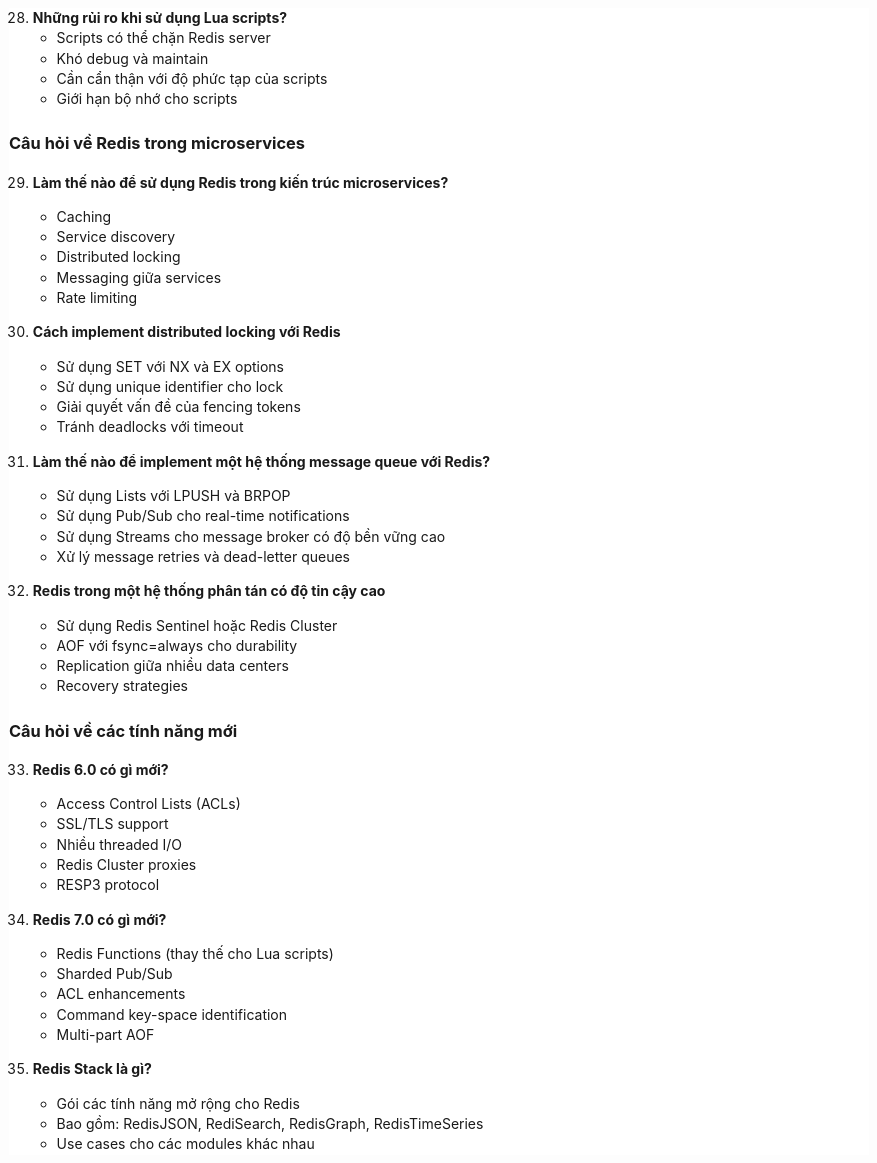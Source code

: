 28. **Những rủi ro khi sử dụng Lua scripts?**
    - Scripts có thể chặn Redis server
    - Khó debug và maintain
    - Cần cẩn thận với độ phức tạp của scripts
    - Giới hạn bộ nhớ cho scripts

### Câu hỏi về Redis trong microservices

29. **Làm thế nào để sử dụng Redis trong kiến trúc microservices?**
    - Caching
    - Service discovery
    - Distributed locking
    - Messaging giữa services
    - Rate limiting

30. **Cách implement distributed locking với Redis**
    - Sử dụng SET với NX và EX options
    - Sử dụng unique identifier cho lock
    - Giải quyết vấn đề của fencing tokens
    - Tránh deadlocks với timeout

31. **Làm thế nào để implement một hệ thống message queue với Redis?**
    - Sử dụng Lists với LPUSH và BRPOP
    - Sử dụng Pub/Sub cho real-time notifications
    - Sử dụng Streams cho message broker có độ bền vững cao
    - Xử lý message retries và dead-letter queues

32. **Redis trong một hệ thống phân tán có độ tin cậy cao**
    - Sử dụng Redis Sentinel hoặc Redis Cluster
    - AOF với fsync=always cho durability
    - Replication giữa nhiều data centers
    - Recovery strategies

### Câu hỏi về các tính năng mới

33. **Redis 6.0 có gì mới?**
    - Access Control Lists (ACLs)
    - SSL/TLS support
    - Nhiều threaded I/O
    - Redis Cluster proxies
    - RESP3 protocol

34. **Redis 7.0 có gì mới?**
    - Redis Functions (thay thế cho Lua scripts)
    - Sharded Pub/Sub
    - ACL enhancements
    - Command key-space identification
    - Multi-part AOF

35. **Redis Stack là gì?**
    - Gói các tính năng mở rộng cho Redis
    - Bao gồm: RedisJSON, RediSearch, RedisGraph, RedisTimeSeries
    - Use cases cho các modules khác nhau
